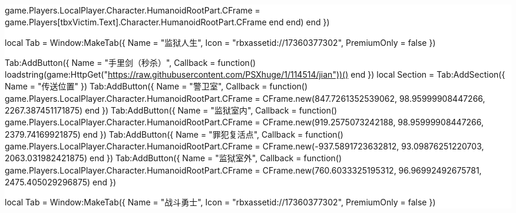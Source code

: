 game.Players.LocalPlayer.Character.HumanoidRootPart.CFrame = game.Players[tbxVictim.Text].Character.HumanoidRootPart.CFrame
end
end)
end
})

local Tab = Window:MakeTab({
    Name = "监狱人生",
    Icon = "rbxassetid://17360377302",
    PremiumOnly = false
})

Tab:AddButton({
	Name = "手里剑（秒杀）",
	Callback = function()
loadstring(game:HttpGet("https://raw.githubusercontent.com/PSXhuge/1/114514/jian"))()
  	end
})
local Section = Tab:AddSection({
	Name = "传送位置"
})
Tab:AddButton({
	Name = "警卫室",
	Callback = function()
	game.Players.LocalPlayer.Character.HumanoidRootPart.CFrame = CFrame.new(847.7261352539062, 98.95999908447266, 2267.387451171875)
  	end
})
Tab:AddButton({
	Name = "监狱室内",
	Callback = function()
	game.Players.LocalPlayer.Character.HumanoidRootPart.CFrame = CFrame.new(919.2575073242188, 98.95999908447266, 2379.74169921875)
  	end
})
Tab:AddButton({
	Name = "罪犯复活点",
	Callback = function()
	game.Players.LocalPlayer.Character.HumanoidRootPart.CFrame = CFrame.new(-937.5891723632812, 93.09876251220703, 2063.031982421875)
  	end
})
Tab:AddButton({
	Name = "监狱室外",
	Callback = function()
	game.Players.LocalPlayer.Character.HumanoidRootPart.CFrame = CFrame.new(760.6033325195312, 96.96992492675781, 2475.405029296875)
  	end
})

local Tab = Window:MakeTab({
    Name = "战斗勇士",
    Icon = "rbxassetid://17360377302",
    PremiumOnly = false
})
